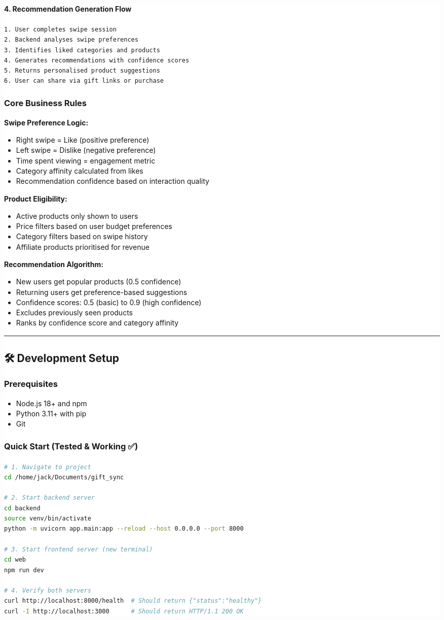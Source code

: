 #### 4. Recommendation Generation Flow
```
1. User completes swipe session
2. Backend analyses swipe preferences
3. Identifies liked categories and products
4. Generates recommendations with confidence scores
5. Returns personalised product suggestions
6. User can share via gift links or purchase
```

### Core Business Rules

**Swipe Preference Logic:**
- Right swipe = Like (positive preference)
- Left swipe = Dislike (negative preference)  
- Time spent viewing = engagement metric
- Category affinity calculated from likes
- Recommendation confidence based on interaction quality

**Product Eligibility:**
- Active products only shown to users
- Price filters based on user budget preferences
- Category filters based on swipe history
- Affiliate products prioritised for revenue

**Recommendation Algorithm:**
- New users get popular products (0.5 confidence)
- Returning users get preference-based suggestions
- Confidence scores: 0.5 (basic) to 0.9 (high confidence)
- Excludes previously seen products
- Ranks by confidence score and category affinity

---

## 🛠️ Development Setup

### Prerequisites
- Node.js 18+ and npm
- Python 3.11+ with pip
- Git

### Quick Start (Tested & Working ✅)
```bash
# 1. Navigate to project
cd /home/jack/Documents/gift_sync

# 2. Start backend server
cd backend
source venv/bin/activate
python -m uvicorn app.main:app --reload --host 0.0.0.0 --port 8000

# 3. Start frontend server (new terminal)
cd web
npm run dev

# 4. Verify both servers
curl http://localhost:8000/health  # Should return {"status":"healthy"}
curl -I http://localhost:3000      # Should return HTTP/1.1 200 OK
```
